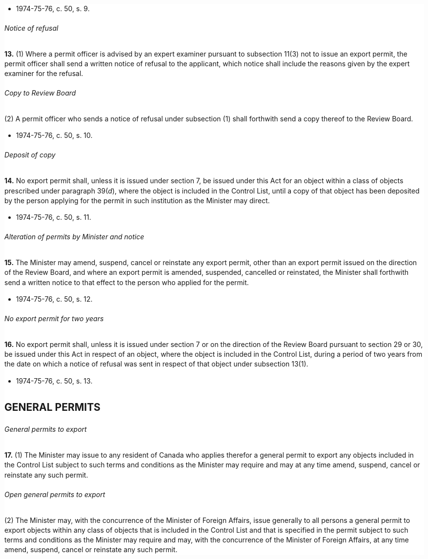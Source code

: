   * 1974-75-76, c. 50, s. 9.

###### Notice of refusal

**13.** (1) Where a permit officer is advised by an expert examiner pursuant to subsection 11(3) not to issue an export permit, the permit officer shall send a written notice of refusal to the applicant, which notice shall include the reasons given by the expert examiner for the refusal.

###### Copy to Review Board

(2) A permit officer who sends a notice of refusal under subsection (1) shall forthwith send a copy thereof to the Review Board.

  * 1974-75-76, c. 50, s. 10.

###### Deposit of copy

**14.** No export permit shall, unless it is issued under section 7, be issued under this Act for an object within a class of objects prescribed under paragraph 39(_d_), where the object is included in the Control List, until a copy of that object has been deposited by the person applying for the permit in such institution as the Minister may direct.

  * 1974-75-76, c. 50, s. 11.

###### Alteration of permits by Minister and notice

**15.** The Minister may amend, suspend, cancel or reinstate any export permit, other than an export permit issued on the direction of the Review Board, and where an export permit is amended, suspended, cancelled or reinstated, the Minister shall forthwith send a written notice to that effect to the person who applied for the permit.

  * 1974-75-76, c. 50, s. 12.

###### No export permit for two years

**16.** No export permit shall, unless it is issued under section 7 or on the direction of the Review Board pursuant to section 29 or 30, be issued under this Act in respect of an object, where the object is included in the Control List, during a period of two years from the date on which a notice of refusal was sent in respect of that object under subsection 13(1).

  * 1974-75-76, c. 50, s. 13.

## GENERAL PERMITS

###### General permits to export

**17.** (1) The Minister may issue to any resident of Canada who applies therefor a general permit to export any objects included in the Control List subject to such terms and conditions as the Minister may require and may at any time amend, suspend, cancel or reinstate any such permit.

###### Open general permits to export

(2) The Minister may, with the concurrence of the Minister of Foreign Affairs, issue generally to all persons a general permit to export objects within any class of objects that is included in the Control List and that is specified in the permit subject to such terms and conditions as the Minister may require and may, with the concurrence of the Minister of Foreign Affairs, at any time amend, suspend, cancel or reinstate any such permit.
